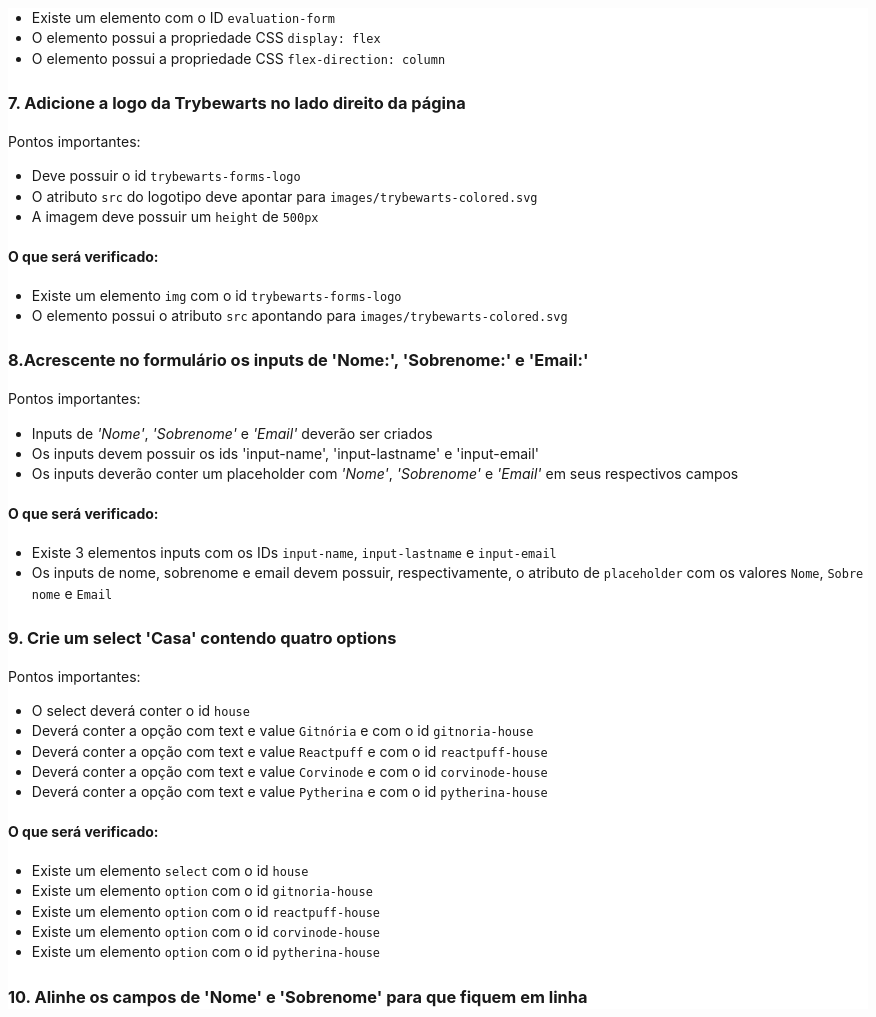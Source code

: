 - Existe um elemento com o ID `evaluation-form`
- O elemento possui a propriedade CSS `display: flex`
- O elemento possui a propriedade CSS `flex-direction: column`

### 7. Adicione a logo da Trybewarts no lado direito da página

Pontos importantes:

- Deve possuir o id `trybewarts-forms-logo`
- O atributo `src` do logotipo deve apontar para `images/trybewarts-colored.svg`
- A imagem deve possuir um `height` de `500px`

#### O que será verificado:

- Existe um elemento `img` com o id `trybewarts-forms-logo`
- O elemento possui o atributo `src` apontando para `images/trybewarts-colored.svg`

### 8.Acrescente no formulário os inputs de 'Nome:', 'Sobrenome:' e 'Email:'

Pontos importantes:

- Inputs de _'Nome'_, _'Sobrenome'_ e _'Email'_ deverão ser criados
- Os inputs devem possuir os ids 'input-name', 'input-lastname' e 'input-email'
- Os inputs deverão conter um placeholder com _'Nome'_, _'Sobrenome'_ e _'Email'_ em seus respectivos campos

#### O que será verificado:

- Existe 3 elementos inputs com os IDs `input-name`, `input-lastname` e `input-email`
- Os inputs de nome, sobrenome e email devem possuir, respectivamente, o atributo de `placeholder` com os valores `Nome`, `Sobrenome` e `Email`

### 9. Crie um select 'Casa' contendo quatro options

Pontos importantes:

- O select deverá conter o id `house`
- Deverá conter a opção com text e value `Gitnória` e com o id `gitnoria-house`
- Deverá conter a opção com text e value `Reactpuff` e com o id `reactpuff-house`
- Deverá conter a opção com text e value `Corvinode` e com o id `corvinode-house`
- Deverá conter a opção com text e value `Pytherina` e com o id `pytherina-house`

#### O que será verificado:

- Existe um elemento `select` com o id `house`
- Existe um elemento `option` com o id `gitnoria-house`
- Existe um elemento `option` com o id `reactpuff-house`
- Existe um elemento `option` com o id `corvinode-house`
- Existe um elemento `option` com o id `pytherina-house`

### 10. Alinhe os campos de 'Nome' e 'Sobrenome' para que fiquem em linha

